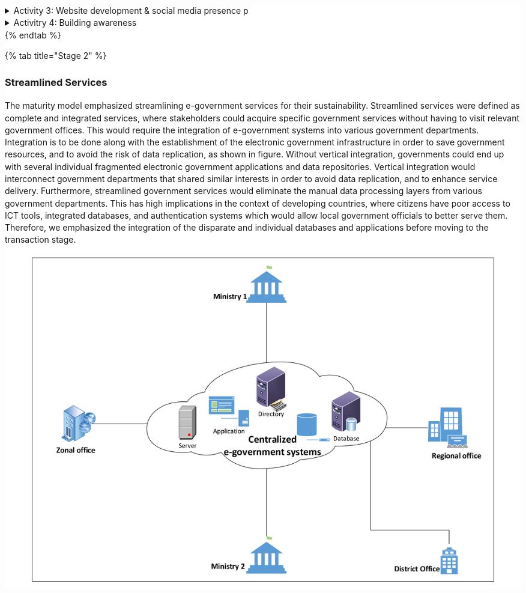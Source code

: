 <details><summary>Activity 3: Website development &#x26; social media presence p</summary></details>

<details><summary>Activitry 4: Building awareness </summary></details>
{% endtab %}

{% tab title="Stage 2" %}
### Streamlined Services

The maturity model emphasized streamlining e-government services for their sustainability. Streamlined services were defined as complete and integrated services, where stakeholders could acquire specific government services without having to visit relevant government offices. This would require the integration of e-government systems into various government departments. Integration is to be done along with the establishment of the electronic government infrastructure in order to save government resources, and to avoid the risk of data replication, as shown in figure. Without vertical integration, governments could end up with several individual fragmented electronic government applications and data repositories. Vertical integration would interconnect government departments that shared similar interests in order to avoid data replication, and to enhance service delivery. Furthermore, streamlined government services would eliminate the manual data processing layers from various government departments. This has high implications in the context of developing countries, where citizens have poor access to ICT tools, integrated databases, and authentication systems which would allow local government officials to better serve them. Therefore, we emphasized the integration of the disparate and individual databases and applications before moving to the transaction stage.&#x20;

<figure><img src="../../.gitbook/assets/GetImage(4).png" alt=""><figcaption></figcaption></figure>
